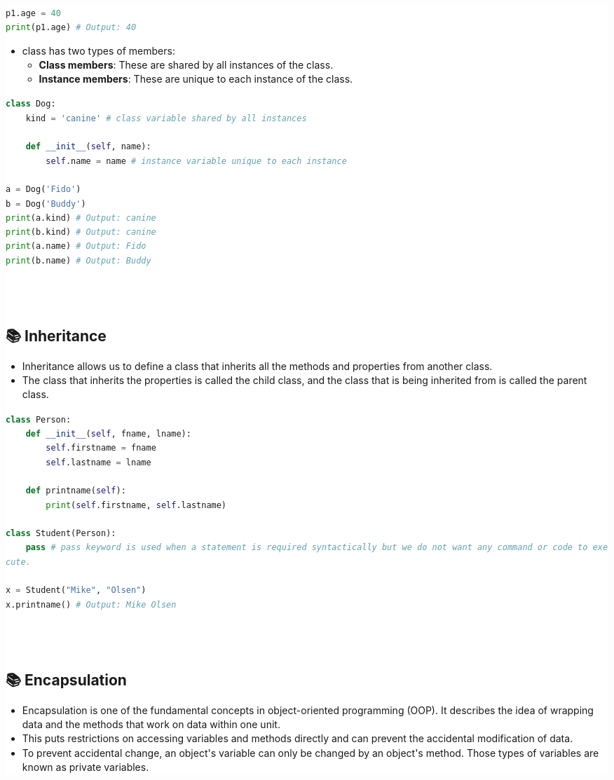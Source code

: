 ```python
p1.age = 40
print(p1.age) # Output: 40
```

- class has two types of members:
    - **Class members**: These are shared by all instances of the class.
    - **Instance members**: These are unique to each instance of the class.

```python
class Dog:
    kind = 'canine' # class variable shared by all instances

    def __init__(self, name):
        self.name = name # instance variable unique to each instance

a = Dog('Fido')
b = Dog('Buddy')
print(a.kind) # Output: canine
print(b.kind) # Output: canine
print(a.name) # Output: Fido
print(b.name) # Output: Buddy
```

<br><br>

## 📚 Inheritance
- Inheritance allows us to define a class that inherits all the methods and properties from another class.
- The class that inherits the properties is called the child class, and the class that is being inherited from is called the parent class.

```python
class Person:
    def __init__(self, fname, lname):
        self.firstname = fname
        self.lastname = lname

    def printname(self):
        print(self.firstname, self.lastname)

class Student(Person):
    pass # pass keyword is used when a statement is required syntactically but we do not want any command or code to execute.

x = Student("Mike", "Olsen")
x.printname() # Output: Mike Olsen
```

<br><br>

## 📚 Encapsulation
- Encapsulation is one of the fundamental concepts in object-oriented programming (OOP). It describes the idea of wrapping data and the methods that work on data within one unit.
- This puts restrictions on accessing variables and methods directly and can prevent the accidental modification of data.
- To prevent accidental change, an object's variable can only be changed by an object's method. Those types of variables are known as private variables.
